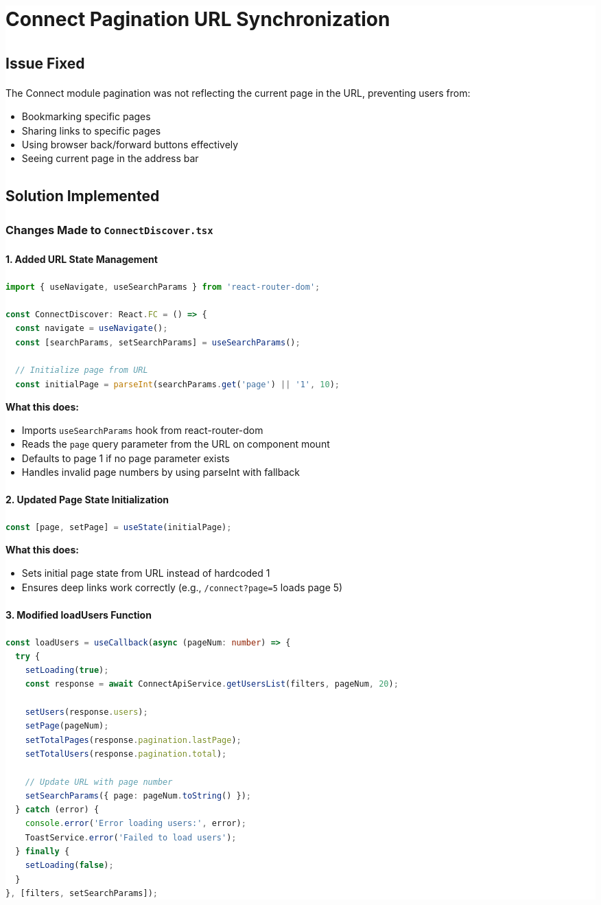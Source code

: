 # Connect Pagination URL Synchronization

## Issue Fixed
The Connect module pagination was not reflecting the current page in the URL, preventing users from:
- Bookmarking specific pages
- Sharing links to specific pages
- Using browser back/forward buttons effectively
- Seeing current page in the address bar

## Solution Implemented

### Changes Made to `ConnectDiscover.tsx`

#### 1. Added URL State Management
```typescript
import { useNavigate, useSearchParams } from 'react-router-dom';

const ConnectDiscover: React.FC = () => {
  const navigate = useNavigate();
  const [searchParams, setSearchParams] = useSearchParams();
  
  // Initialize page from URL
  const initialPage = parseInt(searchParams.get('page') || '1', 10);
```

**What this does:**
- Imports `useSearchParams` hook from react-router-dom
- Reads the `page` query parameter from the URL on component mount
- Defaults to page 1 if no page parameter exists
- Handles invalid page numbers by using parseInt with fallback

#### 2. Updated Page State Initialization
```typescript
const [page, setPage] = useState(initialPage);
```

**What this does:**
- Sets initial page state from URL instead of hardcoded 1
- Ensures deep links work correctly (e.g., `/connect?page=5` loads page 5)

#### 3. Modified loadUsers Function
```typescript
const loadUsers = useCallback(async (pageNum: number) => {
  try {
    setLoading(true);
    const response = await ConnectApiService.getUsersList(filters, pageNum, 20);
    
    setUsers(response.users);
    setPage(pageNum);
    setTotalPages(response.pagination.lastPage);
    setTotalUsers(response.pagination.total);
    
    // Update URL with page number
    setSearchParams({ page: pageNum.toString() });
  } catch (error) {
    console.error('Error loading users:', error);
    ToastService.error('Failed to load users');
  } finally {
    setLoading(false);
  }
}, [filters, setSearchParams]);
```